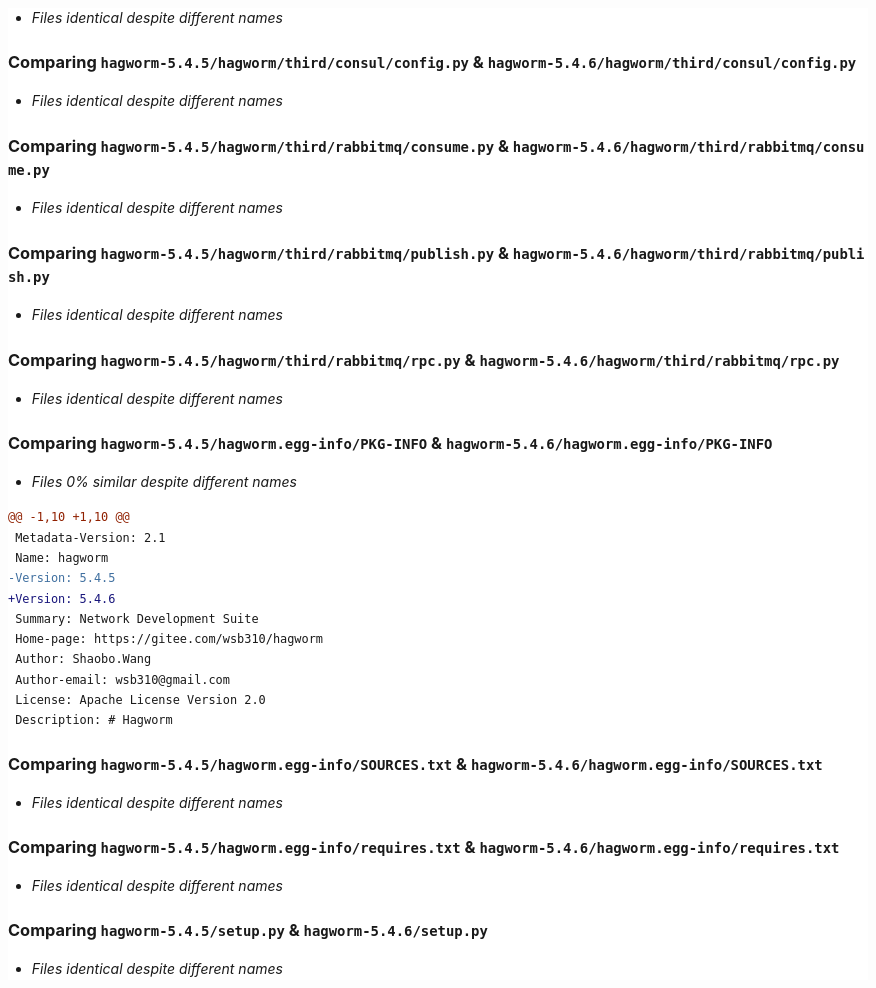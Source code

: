  * *Files identical despite different names*

### Comparing `hagworm-5.4.5/hagworm/third/consul/config.py` & `hagworm-5.4.6/hagworm/third/consul/config.py`

 * *Files identical despite different names*

### Comparing `hagworm-5.4.5/hagworm/third/rabbitmq/consume.py` & `hagworm-5.4.6/hagworm/third/rabbitmq/consume.py`

 * *Files identical despite different names*

### Comparing `hagworm-5.4.5/hagworm/third/rabbitmq/publish.py` & `hagworm-5.4.6/hagworm/third/rabbitmq/publish.py`

 * *Files identical despite different names*

### Comparing `hagworm-5.4.5/hagworm/third/rabbitmq/rpc.py` & `hagworm-5.4.6/hagworm/third/rabbitmq/rpc.py`

 * *Files identical despite different names*

### Comparing `hagworm-5.4.5/hagworm.egg-info/PKG-INFO` & `hagworm-5.4.6/hagworm.egg-info/PKG-INFO`

 * *Files 0% similar despite different names*

```diff
@@ -1,10 +1,10 @@
 Metadata-Version: 2.1
 Name: hagworm
-Version: 5.4.5
+Version: 5.4.6
 Summary: Network Development Suite
 Home-page: https://gitee.com/wsb310/hagworm
 Author: Shaobo.Wang
 Author-email: wsb310@gmail.com
 License: Apache License Version 2.0
 Description: # Hagworm
```

### Comparing `hagworm-5.4.5/hagworm.egg-info/SOURCES.txt` & `hagworm-5.4.6/hagworm.egg-info/SOURCES.txt`

 * *Files identical despite different names*

### Comparing `hagworm-5.4.5/hagworm.egg-info/requires.txt` & `hagworm-5.4.6/hagworm.egg-info/requires.txt`

 * *Files identical despite different names*

### Comparing `hagworm-5.4.5/setup.py` & `hagworm-5.4.6/setup.py`

 * *Files identical despite different names*

